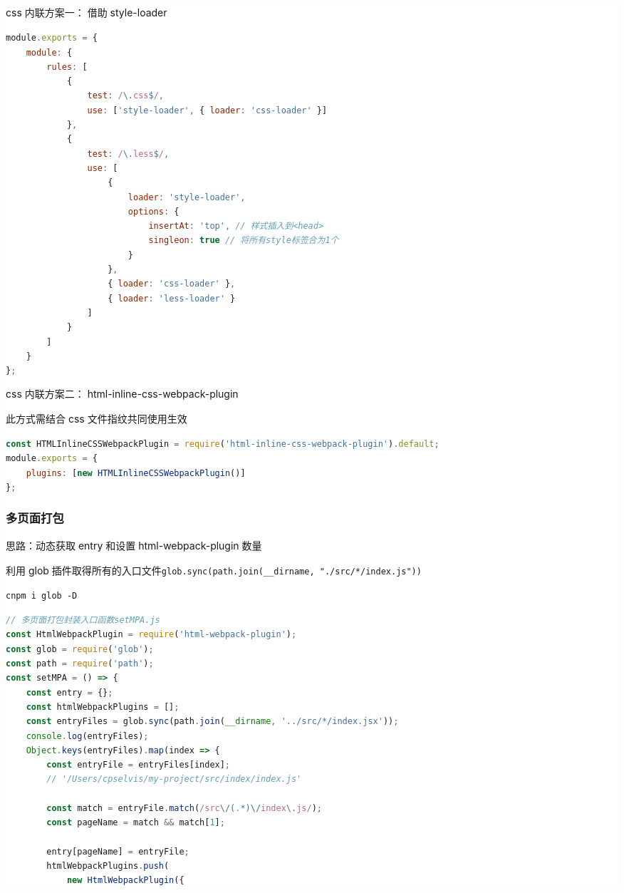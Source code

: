 css 内联方案一： 借助 style-loader

```js
module.exports = {
    module: {
        rules: [
            {
                test: /\.css$/,
                use: ['style-loader', { loader: 'css-loader' }]
            },
            {
                test: /\.less$/,
                use: [
                    {
                        loader: 'style-loader',
                        options: {
                            insertAt: 'top', // 样式插入到<head>
                            singleon: true // 将所有style标签合为1个
                        }
                    },
                    { loader: 'css-loader' },
                    { loader: 'less-loader' }
                ]
            }
        ]
    }
};
```

css 内联方案二： html-inline-css-webpack-plugin

此方式需结合 css 文件指纹共同使用生效

```js
const HTMLInlineCSSWebpackPlugin = require('html-inline-css-webpack-plugin').default;
module.exports = {
    plugins: [new HTMLInlineCSSWebpackPlugin()]
};
```

### 多页面打包

思路：动态获取 entry 和设置 html-webpack-plugin 数量

利用 glob 插件取得所有的入口文件`glob.sync(path.join(__dirname, "./src/*/index.js"))`

`cnpm i glob -D`

```js
// 多页面打包封装入口函数setMPA.js
const HtmlWebpackPlugin = require('html-webpack-plugin');
const glob = require('glob');
const path = require('path');
const setMPA = () => {
    const entry = {};
    const htmlWebpackPlugins = [];
    const entryFiles = glob.sync(path.join(__dirname, '../src/*/index.jsx'));
    console.log(entryFiles);
    Object.keys(entryFiles).map(index => {
        const entryFile = entryFiles[index];
        // '/Users/cpselvis/my-project/src/index/index.js'

        const match = entryFile.match(/src\/(.*)\/index\.js/);
        const pageName = match && match[1];

        entry[pageName] = entryFile;
        htmlWebpackPlugins.push(
            new HtmlWebpackPlugin({
```